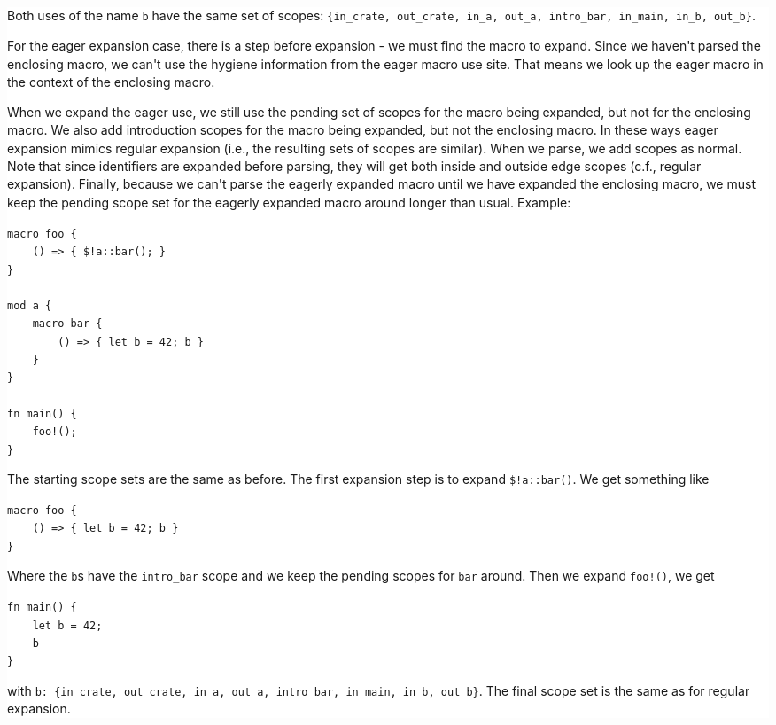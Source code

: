 Both uses of the name `b` have the same set of scopes:
`{in_crate, out_crate, in_a, out_a, intro_bar, in_main, in_b, out_b}`.

For the eager expansion case, there is a step before expansion - we must find
the macro to expand. Since we haven't parsed the enclosing macro, we can't use
the hygiene information from the eager macro use site. That means we look up the
eager macro in the context of the enclosing macro.

When we expand the eager use, we still use the pending set of scopes for the
macro being expanded, but not for the enclosing macro. We also add introduction
scopes for the macro being expanded, but not the enclosing macro. In these ways
eager expansion mimics regular expansion (i.e., the resulting sets of scopes are
similar). When we parse, we add scopes as normal. Note that since identifiers
are expanded before parsing, they will get both inside and outside edge
scopes (c.f., regular expansion). Finally, because we can't parse the eagerly
expanded macro until we have expanded the enclosing macro, we must keep the
pending scope set for the eagerly expanded macro around longer than usual.
Example:

```
macro foo {
    () => { $!a::bar(); }
}

mod a {
    macro bar {
        () => { let b = 42; b }
    }
}

fn main() {
    foo!();
}
```

The starting scope sets are the same as before. The first expansion step is to
expand `$!a::bar()`. We get something like

```
macro foo {
    () => { let b = 42; b }
}
```

Where the `b`s have the `intro_bar` scope and we keep the pending scopes for
`bar` around. Then we expand `foo!()`, we get

```
fn main() {
    let b = 42;
    b
}
```

with `b: {in_crate, out_crate, in_a, out_a, intro_bar, in_main, in_b, out_b}`.
The final scope set is the same as for regular expansion.
